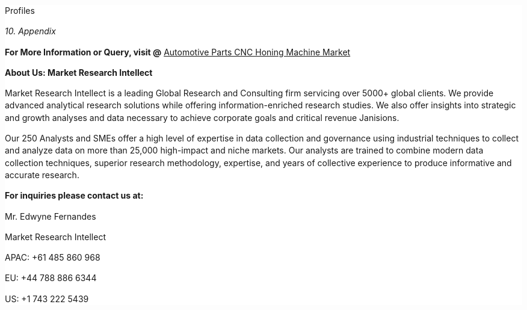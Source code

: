 Profiles</span></em></p><p><em><span class="font-[700]">10. Appendix</span></em></p><p><span class="font-[700]"><strong>For More Information or Query, visit&nbsp;@</strong>&nbsp;</span><span class="font-[700]"><a href="https://www.marketresearchintellect.com/product/automotive-parts-cnc-honing-machine-market/?utm_source=Linkedin&utm_medium=808" target="_blank" data-tracking-control-name="article-ssr-frontend-pulse_little-text-block" data-tracking-will-navigate="" data-test-link="">Automotive Parts CNC Honing Machine Market</a></span></p><p><strong><span class="font-[700]">About Us: Market Research Intellect</span></strong></p><p><span class="">Market Research Intellect is a leading Global Research and Consulting firm servicing over 5000+ global clients. We provide advanced analytical research solutions while offering information-enriched research studies.&nbsp;</span>We also offer insights into strategic and growth analyses and data necessary to achieve corporate goals and critical revenue Janisions.</p><p><span class="">Our 250 Analysts and SMEs offer a high level of expertise in data collection and governance using industrial techniques to collect and analyze data on more than 25,000 high-impact and niche markets. Our analysts are trained to combine modern data collection techniques, superior research methodology, expertise, and years of collective experience to produce informative and accurate research.</span></p><p><strong>For inquiries please contact us at:</strong></p><p>Mr. Edwyne Fernandes</p><p>Market Research Intellect</p><p>APAC: +61 485 860 968</p><p>EU: +44 788 886 6344</p><p>US: +1 743 222 5439</p>

